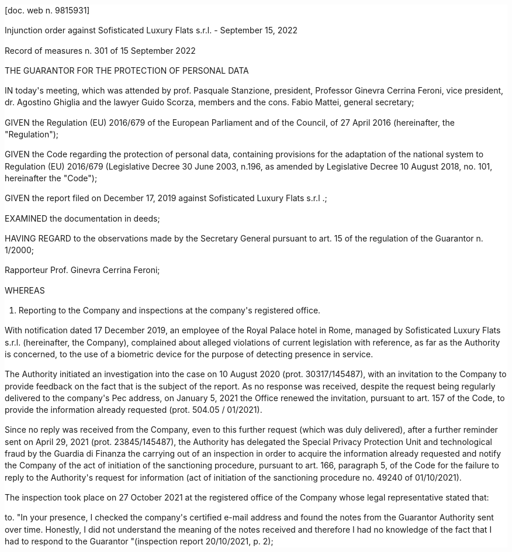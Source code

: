 \[doc. web n. 9815931\]

Injunction order against Sofisticated Luxury Flats s.r.l. - September 15, 2022

Record of measures
n. 301 of 15 September 2022

THE GUARANTOR FOR THE PROTECTION OF PERSONAL DATA

IN today's meeting, which was attended by prof. Pasquale Stanzione, president, Professor Ginevra Cerrina Feroni, vice president, dr. Agostino Ghiglia and the lawyer Guido Scorza, members and the cons. Fabio Mattei, general secretary;

GIVEN the Regulation (EU) 2016/679 of the European Parliament and of the Council, of 27 April 2016 (hereinafter, the "Regulation");

GIVEN the Code regarding the protection of personal data, containing provisions for the adaptation of the national system to Regulation (EU) 2016/679 (Legislative Decree 30 June 2003, n.196, as amended by Legislative Decree 10 August 2018, no. 101, hereinafter the "Code");

GIVEN the report filed on December 17, 2019 against Sofisticated Luxury Flats s.r.l .;

EXAMINED the documentation in deeds;

HAVING REGARD to the observations made by the Secretary General pursuant to art. 15 of the regulation of the Guarantor n. 1/2000;

Rapporteur Prof. Ginevra Cerrina Feroni;

WHEREAS

1. Reporting to the Company and inspections at the company's registered office.

With notification dated 17 December 2019, an employee of the Royal Palace hotel in Rome, managed by Sofisticated Luxury Flats s.r.l. (hereinafter, the Company), complained about alleged violations of current legislation with reference, as far as the Authority is concerned, to the use of a biometric device for the purpose of detecting presence in service.

The Authority initiated an investigation into the case on 10 August 2020 (prot. 30317/145487), with an invitation to the Company to provide feedback on the fact that is the subject of the report. As no response was received, despite the request being regularly delivered to the company's Pec address, on January 5, 2021 the Office renewed the invitation, pursuant to art. 157 of the Code, to provide the information already requested (prot. 504.05 / 01/2021).

Since no reply was received from the Company, even to this further request (which was duly delivered), after a further reminder sent on April 29, 2021 (prot. 23845/145487), the Authority has delegated the Special Privacy Protection Unit and technological fraud by the Guardia di Finanza the carrying out of an inspection in order to acquire the information already requested and notify the Company of the act of initiation of the sanctioning procedure, pursuant to art. 166, paragraph 5, of the Code for the failure to reply to the Authority's request for information (act of initiation of the sanctioning procedure no. 49240 of 01/10/2021).

The inspection took place on 27 October 2021 at the registered office of the Company whose legal representative stated that:

to. "In your presence, I checked the company's certified e-mail address and found the notes from the Guarantor Authority sent over time. Honestly, I did not understand the meaning of the notes received and therefore I had no knowledge of the fact that I had to respond to the Guarantor "(inspection report 20/10/2021, p. 2);
